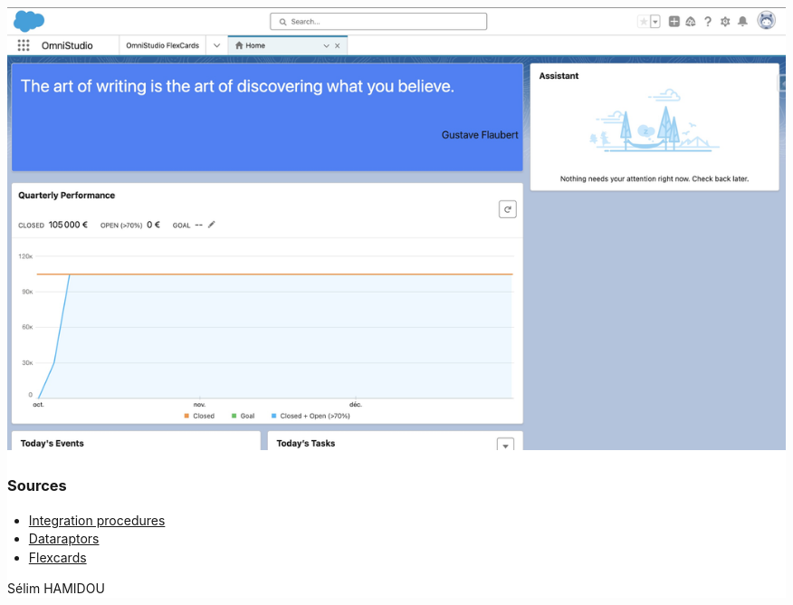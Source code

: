 ![Final](/Images/Vlocity_Proverbs_Final.jpg)

### Sources
* [Integration procedures](https://help.salesforce.com/s/articleView?id=sf.os_integration_procedures.htm&type=5)
* [Dataraptors](https://help.salesforce.com/s/articleView?id=sf.os_dataraptors.htm&type=5)
* [Flexcards](https://help.salesforce.com/s/articleView?id=sf.os_omnistudio_flexcards_24388.htm&type=5)

Sélim HAMIDOU





